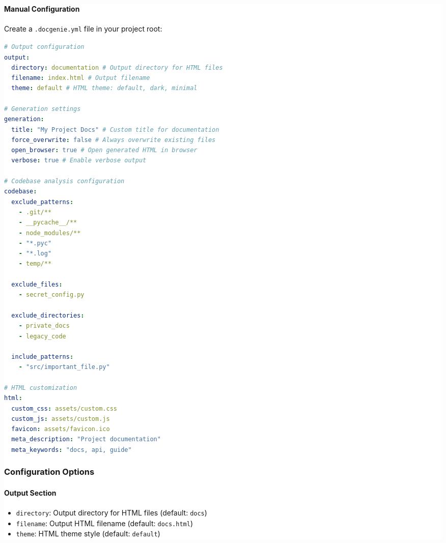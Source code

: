 #### Manual Configuration

Create a `.docgenie.yml` file in your project root:

```yaml
# Output configuration
output:
  directory: documentation # Output directory for HTML files
  filename: index.html # Output filename
  theme: default # HTML theme: default, dark, minimal

# Generation settings
generation:
  title: "My Project Docs" # Custom title for documentation
  force_overwrite: false # Always overwrite existing files
  open_browser: true # Open generated HTML in browser
  verbose: true # Enable verbose output

# Codebase analysis configuration
codebase:
  exclude_patterns:
    - .git/**
    - __pycache__/**
    - node_modules/**
    - "*.pyc"
    - "*.log"
    - temp/**

  exclude_files:
    - secret_config.py

  exclude_directories:
    - private_docs
    - legacy_code

  include_patterns:
    - "src/important_file.py"

# HTML customization
html:
  custom_css: assets/custom.css
  custom_js: assets/custom.js
  favicon: assets/favicon.ico
  meta_description: "Project documentation"
  meta_keywords: "docs, api, guide"
```

### Configuration Options

#### Output Section

- `directory`: Output directory for HTML files (default: `docs`)
- `filename`: Output HTML filename (default: `docs.html`)
- `theme`: HTML theme style (default: `default`)
